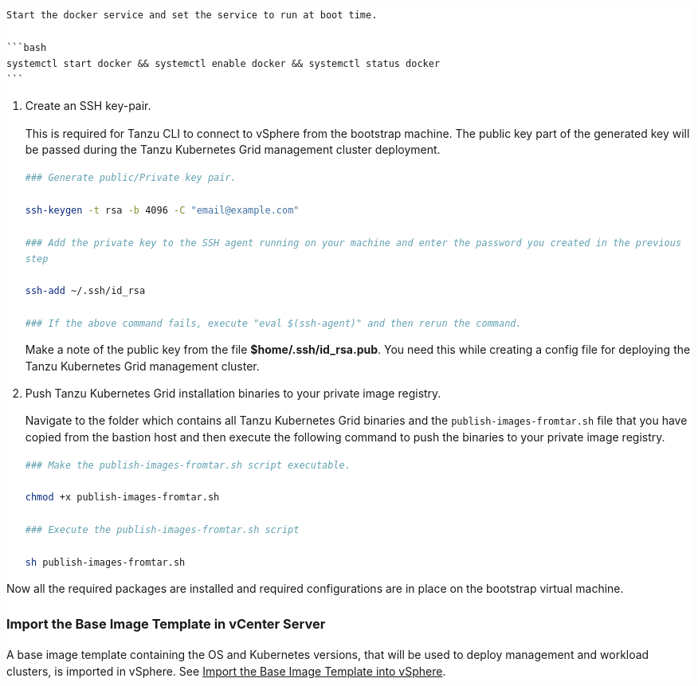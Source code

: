     Start the docker service and set the service to run at boot time.

    ```bash
    systemctl start docker && systemctl enable docker && systemctl status docker
    ```

1. Create an SSH key-pair.

    This is required for Tanzu CLI to connect to vSphere from the bootstrap machine.  The public key part of the generated key will be passed during the Tanzu Kubernetes Grid management cluster deployment.  

    ```bash
    ### Generate public/Private key pair.

    ssh-keygen -t rsa -b 4096 -C "email@example.com"

    ### Add the private key to the SSH agent running on your machine and enter the password you created in the previous step 

    ssh-add ~/.ssh/id_rsa 

    ### If the above command fails, execute "eval $(ssh-agent)" and then rerun the command.
    ```

    Make a note of the public key from the file **$home/.ssh/id_rsa.pub**. You need this while creating a config file for deploying the Tanzu Kubernetes Grid management cluster.

1. Push Tanzu Kubernetes Grid installation binaries to your private image registry.

    Navigate to the folder which contains all Tanzu Kubernetes Grid binaries and the `publish-images-fromtar.sh` file that you have copied from the bastion host and then execute the following command to push the binaries to your private image registry. 

    ```bash
    ### Make the publish-images-fromtar.sh script executable.

    chmod +x publish-images-fromtar.sh

    ### Execute the publish-images-fromtar.sh script

    sh publish-images-fromtar.sh
    ```

Now all the required packages are installed and required configurations are in place on the bootstrap virtual machine.

### Import the Base Image Template in vCenter Server

A base image template containing the OS and Kubernetes versions, that will be used to deploy management and workload clusters, is imported in vSphere. See [Import the Base Image Template into vSphere](https://docs.vmware.com/en/VMware-Tanzu-Kubernetes-Grid/1.5/vmware-tanzu-kubernetes-grid-15/GUID-mgmt-clusters-vsphere.html#import-a-base-image-template-into-vsphere-4).
